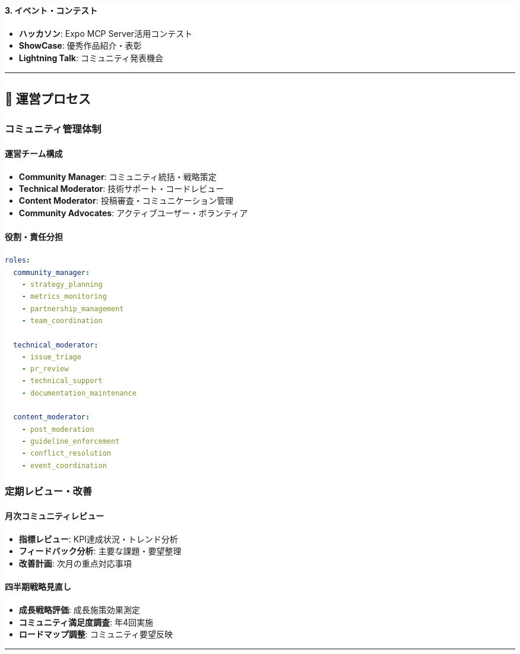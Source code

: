 #### 3. イベント・コンテスト
- **ハッカソン**: Expo MCP Server活用コンテスト
- **ShowCase**: 優秀作品紹介・表彰
- **Lightning Talk**: コミュニティ発表機会

---

## 🔄 運営プロセス

### コミュニティ管理体制

#### 運営チーム構成
- **Community Manager**: コミュニティ統括・戦略策定
- **Technical Moderator**: 技術サポート・コードレビュー
- **Content Moderator**: 投稿審査・コミュニケーション管理
- **Community Advocates**: アクティブユーザー・ボランティア

#### 役割・責任分担
```yaml
roles:
  community_manager:
    - strategy_planning
    - metrics_monitoring
    - partnership_management
    - team_coordination
  
  technical_moderator:
    - issue_triage
    - pr_review
    - technical_support
    - documentation_maintenance
  
  content_moderator:
    - post_moderation
    - guideline_enforcement
    - conflict_resolution
    - event_coordination
```

### 定期レビュー・改善

#### 月次コミュニティレビュー
- **指標レビュー**: KPI達成状況・トレンド分析
- **フィードバック分析**: 主要な課題・要望整理
- **改善計画**: 次月の重点対応事項

#### 四半期戦略見直し
- **成長戦略評価**: 成長施策効果測定
- **コミュニティ満足度調査**: 年4回実施
- **ロードマップ調整**: コミュニティ要望反映

---